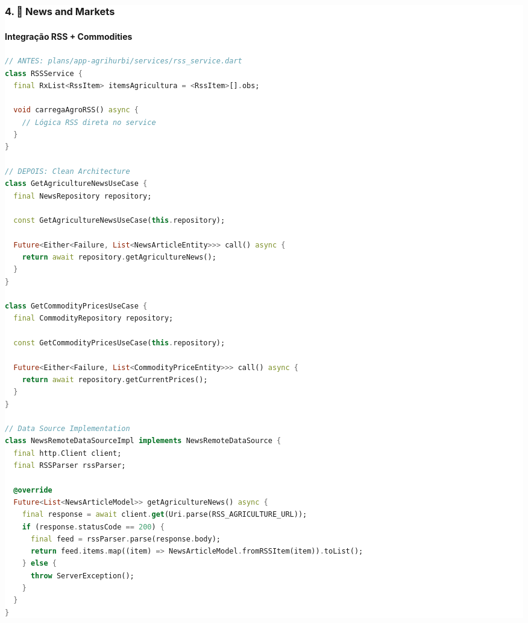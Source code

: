 ### 4. 📰 News and Markets

#### Integração RSS + Commodities
```dart
// ANTES: plans/app-agrihurbi/services/rss_service.dart
class RSSService {
  final RxList<RssItem> itemsAgricultura = <RssItem>[].obs;
  
  void carregaAgroRSS() async {
    // Lógica RSS direta no service
  }
}

// DEPOIS: Clean Architecture
class GetAgricultureNewsUseCase {
  final NewsRepository repository;
  
  const GetAgricultureNewsUseCase(this.repository);
  
  Future<Either<Failure, List<NewsArticleEntity>>> call() async {
    return await repository.getAgricultureNews();
  }
}

class GetCommodityPricesUseCase {
  final CommodityRepository repository;
  
  const GetCommodityPricesUseCase(this.repository);
  
  Future<Either<Failure, List<CommodityPriceEntity>>> call() async {
    return await repository.getCurrentPrices();
  }
}

// Data Source Implementation
class NewsRemoteDataSourceImpl implements NewsRemoteDataSource {
  final http.Client client;
  final RSSParser rssParser;
  
  @override
  Future<List<NewsArticleModel>> getAgricultureNews() async {
    final response = await client.get(Uri.parse(RSS_AGRICULTURE_URL));
    if (response.statusCode == 200) {
      final feed = rssParser.parse(response.body);
      return feed.items.map((item) => NewsArticleModel.fromRSSItem(item)).toList();
    } else {
      throw ServerException();
    }
  }
}
```

